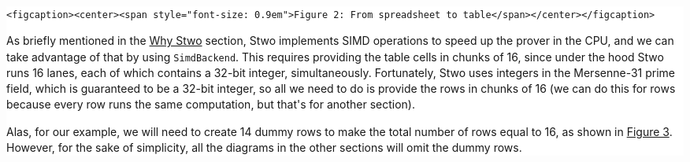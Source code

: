     <figcaption><center><span style="font-size: 0.9em">Figure 2: From spreadsheet to table</span></center></figcaption>
</figure>

As briefly mentioned in the [Why Stwo](../why-stwo.md) section, Stwo implements SIMD operations to speed up the prover in the CPU, and we can take advantage of that by using `SimdBackend`. This requires providing the table cells in chunks of 16, since under the hood Stwo runs 16 lanes, each of which contains a 32-bit integer, simultaneously. Fortunately, Stwo uses integers in the Mersenne-31 prime field, which is guaranteed to be a 32-bit integer, so all we need to do is provide the rows in chunks of 16 (we can do this for rows because every row runs the same computation, but that's for another section).

Alas, for our example, we will need to create 14 dummy rows to make the total number of rows equal to 16, as shown in [Figure 3](#fig-writing-a-spreadsheet-3). However, for the sake of simplicity, all the diagrams in the other sections will omit the dummy rows.

<figure>